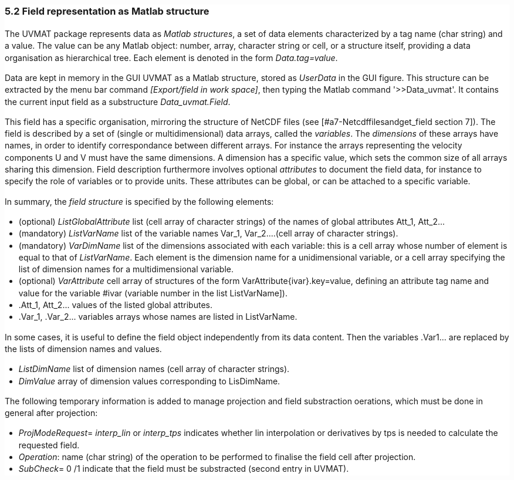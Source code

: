 ### 5.2 Field representation as Matlab structure

The UVMAT package represents data as _Matlab structures_, a set of data elements characterized by a tag name (char string) and a value.
The value can be any Matlab object: number, array, character string or cell, or a structure itself, providing a data organisation as hierarchical tree.
Each element is denoted in the form _Data.tag=value_.

Data are kept in memory in the GUI UVMAT as a Matlab structure, stored as _UserData_ in the GUI figure.
This structure can be extracted by the menu bar command *[Export/field in work space]*, then typing the Matlab command '>>Data_uvmat'.
It contains the current input field as a substructure _Data_uvmat.Field_.

This field has a specific organisation, mirroring the structure of NetCDF files (see [#a7-Netcdffilesandget_field section 7]).
The field is described by a set of (single or multidimensional) data arrays, called the _variables_.
The _dimensions_ of these arrays have names, in order to identify correspondance between different arrays.
For instance the arrays representing the velocity components U and V must have the same dimensions.
A dimension has a specific value, which sets the common size of all arrays sharing this dimension.
Field description furthermore involves optional _attributes_ to document the field data, for instance to specify the role of variables or to provide units.
These attributes can be global, or can be attached to a specific variable.

In summary, the _field structure_ is specified by the following elements:

* (optional) *ListGlobalAttribute* list (cell array of character strings) of the names of global attributes  Att_1, Att_2...
* (mandatory) *ListVarName* list of the variable names Var_1, Var_2....(cell array of character strings).
* (mandatory) *VarDimName* list of the dimensions associated with each variable: this is a cell array whose number of element is equal to that of *ListVarName*.
  Each element is the dimension name for a unidimensional variable, or a cell array specifying the list of dimension names for a multidimensional variable.
* (optional) *VarAttribute* cell array of structures of the form VarAttribute{ivar}.key=value, defining an attribute tag name and value for the variable #ivar (variable number in the list ListVarName]).
* .Att_1, Att_2...  values of the listed global attributes.
* .Var_1, .Var_2... variables arrays whose names are listed in ListVarName.

In some cases, it is useful to define the field object independently from its data content.
Then the variables .Var1... are replaced by the lists of dimension names and values.

* *ListDimName* list of dimension names (cell array of character strings).
* *DimValue* array of dimension values corresponding to LisDimName.

The following temporary information is added to manage projection and field substraction oerations, which must be done in general after projection:

* *ProjModeRequest*= _interp_lin_ or _interp_tps_ indicates whether lin interpolation  or derivatives by tps is needed to calculate the requested field.
* *Operation*: name (char string) of the operation to be performed to finalise the field cell after projection.
* *SubCheck*= 0 /1 indicate that the field must be substracted (second entry in UVMAT).
